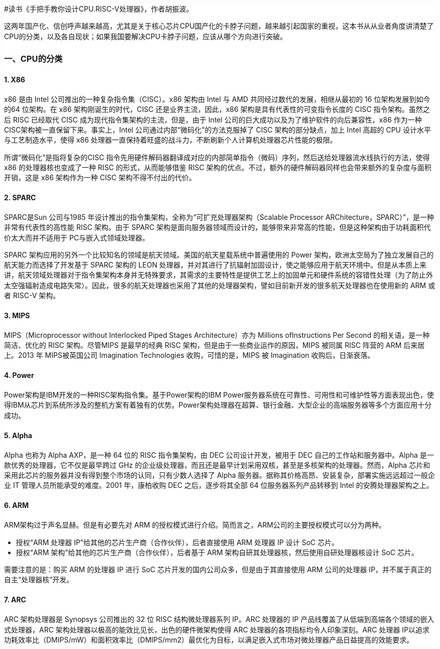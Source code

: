 #读书《手把手教你设计CPU.RISC-V处理器》，作者胡振波。

这两年国产化、信创呼声越来越高，尤其是关于核心芯片CPU国产化的卡脖子问题，越来越引起国家的重视，这本书从从业者角度讲清楚了CPU的分类，以及各自现状；如果我国要解决CPU卡脖子问题，应该从哪个方向进行突破。

### 一、CPU的分类

#### 1. X86

x86 是由 Intel 公司推出的一种复杂指令集（CISC）。x86 架构由 Intel 与 AMD 共同经过数代的发展，相继从最初的 16 位架构发展到如今的64 位架构。在 x86 架构刚诞生的时代，CISC 还是业界主流，因此，x86 架构是具有代表性的可变指令长度的 CISC 指令架构。虽然之后 RISC 已经取代 CISC 成为现代指令集架构的主流，但是，由于 Intel 公司的巨大成功以及为了维护软件的向后兼容性，x86 作为一种 CISC架构被一直保留下来。事实上，Intel 公司通过内部“微码化”的方法克服掉了 CISC 架构的部分缺点，加上 Intel 高超的 CPU 设计水平与工艺制造水平，使得 x86 处理器一直保持着旺盛的战斗力，不断刷新个人计算机处理器芯片性能的极限。

所谓“微码化”是指将复杂的CISC 指令先用硬件解码器翻译成对应的内部简单指令（微码）序列，然后送给处理器流水线执行的方法，使得 x86 的处理器核也变成了一种 RISC 的形式，从而能够借鉴 RISC 架构的优点。不过，额外的硬件解码器同样也会带来额外的复杂度与面积开销，这是 x86 架构作为一种 CISC 架构不得不付出的代价。

#### 2. SPARC

SPARC是Sun 公司与1985 年设计推出的指令集架构，全称为“可扩充处理器架构（Scalable Processor ARChitecture，SPARC）”，是一种非常有代表性的高性能 RISC 架构。由于 SPARC 架构是面向服务器领域而设计的，能够带来非常高的性能，但是这种架构由于功耗面积代价太大而并不适用于 PC与嵌入式领域处理器。

SPARC 架构应用的另外一个比较知名的领域是航天领域。美国的航天星载系统中普遍使用的 Power 架构，欧洲太空局为了独立发展自己的航天能力而选择了开发基于 SPARC 架构的 LEON 处理器，并对其进行了抗辐射加固设计，使之能够应用于航天环境中。但是从本质上来讲，航天领域处理器对于指令集架构本身并无特殊要求，其需求的主要特性是提供工艺上的加固单元和硬件系统的容错性处理（为了防止外太空强辐射造成电路失常）。因此，很多的航天处理器也采用了其他的处理器架构，譬如目前新开发的很多航天处理器也在使用新的 ARM 或者 RISC-V 架构。

#### 3. MIPS

MIPS（Microprocessor without Interlocked Piped Stages Architecture）亦为 Millions ofInstructions Per Second 的相关语，是一种简洁、优化的 RISC 架构。尽管MIPS 是最早的经典 RISC 架构，但是由于一些商业运作的原因，MIPS 被同属 RISC 阵营的 ARM 后来居上。2013 年 MIPS被英国公司 Imagination Technologies 收购，可惜的是，MIPS 被 Imagination 收购后，日渐衰落。

#### 4. Power

Power架构是IBM开发的一种RISC架构指令集。基于Power架构的IBM Power服务器系统在可靠性、可用性和可维护性等方面表现出色，使得IBM从芯片到系统所涉及的整机方案有着独有的优势。Power架构处理器在超算、银行金融、大型企业的高端服务器等多个方面应用十分成功。

#### 5. Alpha

Alpha 也称为 Alpha AXP，是一种 64 位的 RISC 指令集架构，由 DEC 公司设计开发，被用于 DEC 自己的工作站和服务器中。Alpha 是一款优秀的处理器，它不仅是最早跨过 GHz 的企业级处理器，而且还是最早计划采用双核，甚至是多核架构的处理器。然而，Alpha 芯片和采用此芯片的服务器并没有得到整个市场的认同，只有少数人选择了 Alpha 服务器。据称其价格高昂、安装复杂，部署实施远远超过一般企业 IT 管理人员所能承受的难度。2001 年，康柏收购 DEC 之后，逐步将其全部 64 位服务器系列产品转移到 Intel 的安腾处理器架构之上。

#### 6. ARM

ARM架构过于声名显赫。但是有必要先对 ARM 的授权模式进行介绍。简而言之，ARM公司的主要授权模式可以分为两种。

- 授权“ARM 处理器 IP”给其他的芯片生产商（合作伙伴），后者直接使用 ARM 处理器 IP 设计 SoC 芯片。
- 授权“ARM 架构”给其他的芯片生产商（合作伙伴），后者基于 ARM 架构自研其处理器核，然后使用自研处理器核设计 SoC 芯片。

需要注意的是：购买 ARM 的处理器 IP 进行 SoC 芯片开发的国内公司众多，但是由于其直接使用 ARM 公司的处理器 IP，并不属于真正的自主“处理器核”开发。

#### 7. ARC

ARC 架构处理器是 Synopsys 公司推出的 32 位 RISC 结构微处理器系列 IP。ARC 处理器的 IP 产品线覆盖了从低端到高端各个领域的嵌入式处理器，ARC 架构处理器以极高的能效比见长，出色的硬件微架构使得 ARC 处理器的各项指标均令人印象深刻。ARC 处理器 IP以追求功耗效率比（DMIPS/mW）和面积效率比（DMIPS/mm2）最优化为目标，以满足嵌入式市场对微处理器产品日益提高的效能要求。
